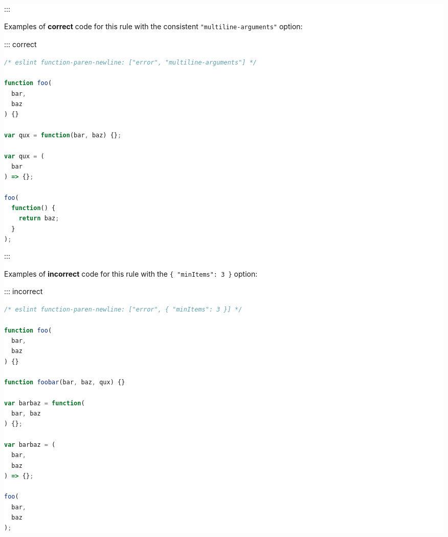 :::

Examples of **correct** code for this rule with the consistent `"multiline-arguments"` option:

::: correct

```js
/* eslint function-paren-newline: ["error", "multiline-arguments"] */

function foo(
  bar,
  baz
) {}

var qux = function(bar, baz) {};

var qux = (
  bar
) => {};

foo(
  function() {
    return baz;
  }
);
```

:::

Examples of **incorrect** code for this rule with the `{ "minItems": 3 }` option:

::: incorrect

```js
/* eslint function-paren-newline: ["error", { "minItems": 3 }] */

function foo(
  bar,
  baz
) {}

function foobar(bar, baz, qux) {}

var barbaz = function(
  bar, baz
) {};

var barbaz = (
  bar,
  baz
) => {};

foo(
  bar,
  baz
);
```
